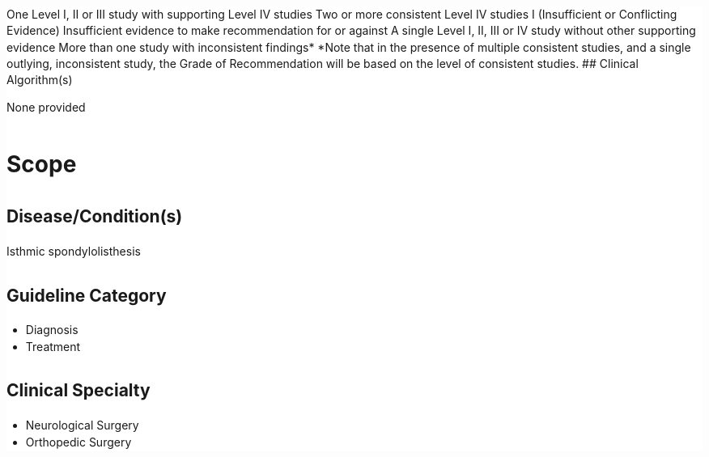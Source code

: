    </td>
   <td valign="top">
    One Level I, II or III study with supporting Level IV studies
   </td>
   <td valign="top">
    Two or more consistent Level IV studies
   </td>
  </tr>
  <tr>
   <td class="Center" scope="row'" valign="top">
    I (Insufficient or Conflicting Evidence)
   </td>
   <td valign="top">
    Insufficient evidence to make recommendation for or against
   </td>
   <td valign="top">
    A single Level I, II, III or IV study without other supporting evidence
   </td>
   <td valign="top">
    More than one study with inconsistent findings*
   </td>
  </tr>
  <tr>
   <td colspan="4" valign="top">
    *Note that in the presence of multiple consistent studies, and a single outlying, inconsistent study, the Grade of Recommendation will be based on the level of consistent studies.
   </td>
  </tr>
 </tbody>
</table>## Clinical Algorithm(s)



None provided

# Scope

## Disease/Condition(s)



Isthmic spondylolisthesis

## Guideline Category

- Diagnosis
- Treatment

## Clinical Specialty

- Neurological Surgery
- Orthopedic Surgery
